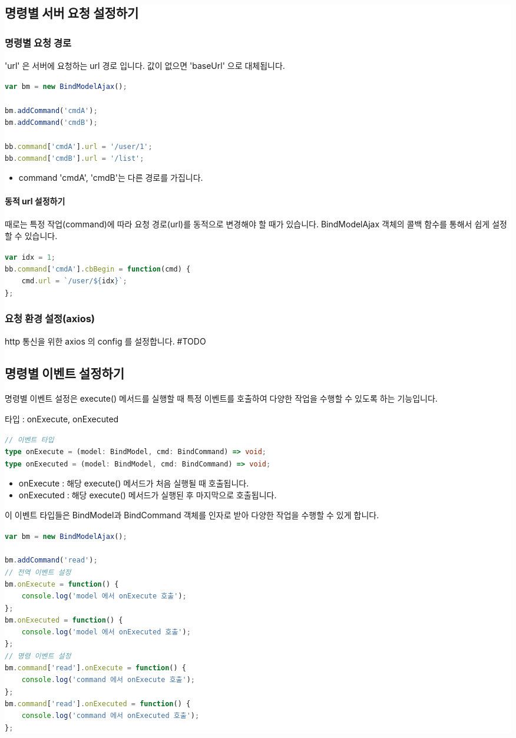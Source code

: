 ## 명령별 서버 요청 설정하기

### 명령별 요청 경로

'url' 은 서버에 요청하는 url 경로 입니다. 값이 없으면 'baseUrl' 으로 대체됩니다.

```js
var bm = new BindModelAjax();

bm.addCommand('cmdA');
bm.addCommand('cmdB');

bb.command['cmdA'].url = '/user/1';
bb.command['cmdB'].url = '/list';
```
- command 'cmdA', 'cmdB'는 다른 경로를 가집니다.

#### 동적 url 설정하기

때로는 특정 작업(command)에 따라 요청 경로(url)를 동적으로 변경해야 할 때가 있습니다. BindModelAjax 객체의 콜백 함수를 통해서 쉽게 설정할 수 있습니다.
 ```js
 var idx = 1;
 bb.command['cmdA'].cbBegin = function(cmd) {
	 cmd.url = `/user/${idx}`;
 };
```


### 요청 환경 설정(axios)

http 통신을 위한 axios 의 config 를 설정합니다.
#TODO


## 명령별 이벤트 설정하기

명령별 이벤트 설정은 execute() 메서드를 실행할 때 특정 이벤트를 호출하여 다양한 작업을 수행할 수 있도록 하는 기능입니다.

타입 : onExecute, onExecuted
```ts
// 이벤트 타입
type onExecute = (model: BindModel, cmd: BindCommand) => void; 
type onExecuted = (model: BindModel, cmd: BindCommand) => void; 
```
- onExecute : 해당 execute() 메서드가 처음 실행될 때 호출됩니다.
- onExecuted :  해당 execute() 메서드가 실행된 후 마지막으로 호출됩니다.

이 이벤트 타입들은 BindModel과 BindCommand 객체를 인자로 받아 다양한 작업을 수행할 수 있게 합니다.

```js
var bm = new BindModelAjax();

bm.addCommand('read');
// 전역 이벤트 설정
bm.onExecute = function() { 
    console.log('model 에서 onExecute 호출');
};
bm.onExecuted = function() { 
    console.log('model 에서 onExecuted 호출');
};
// 명령 이벤트 설정
bm.command['read'].onExecute = function() { 
    console.log('command 에서 onExecute 호출');
};
bm.command['read'].onExecuted = function() { 
    console.log('command 에서 onExecuted 호출');
};
```